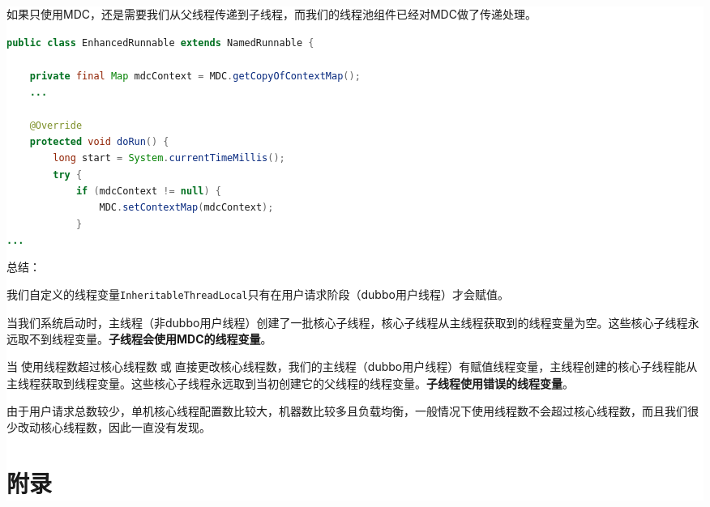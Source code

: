 如果只使用MDC，还是需要我们从父线程传递到子线程，而我们的线程池组件已经对MDC做了传递处理。

```java
public class EnhancedRunnable extends NamedRunnable {

	private final Map mdcContext = MDC.getCopyOfContextMap();
    ...

	@Override
	protected void doRun() {
		long start = System.currentTimeMillis();
		try {
			if (mdcContext != null) {
				MDC.setContextMap(mdcContext);
			}
...
```



总结：

我们自定义的线程变量`InheritableThreadLocal`只有在用户请求阶段（dubbo用户线程）才会赋值。

当我们系统启动时，主线程（非dubbo用户线程）创建了一批核心子线程，核心子线程从主线程获取到的线程变量为空。这些核心子线程永远取不到线程变量。**子线程会使用MDC的线程变量**。

当 使用线程数超过核心线程数 或 直接更改核心线程数，我们的主线程（dubbo用户线程）有赋值线程变量，主线程创建的核心子线程能从主线程获取到线程变量。这些核心子线程永远取到当初创建它的父线程的线程变量。**子线程使用错误的线程变量**。

由于用户请求总数较少，单机核心线程配置数比较大，机器数比较多且负载均衡，一般情况下使用线程数不会超过核心线程数，而且我们很少改动核心线程数，因此一直没有发现。



# 附录
